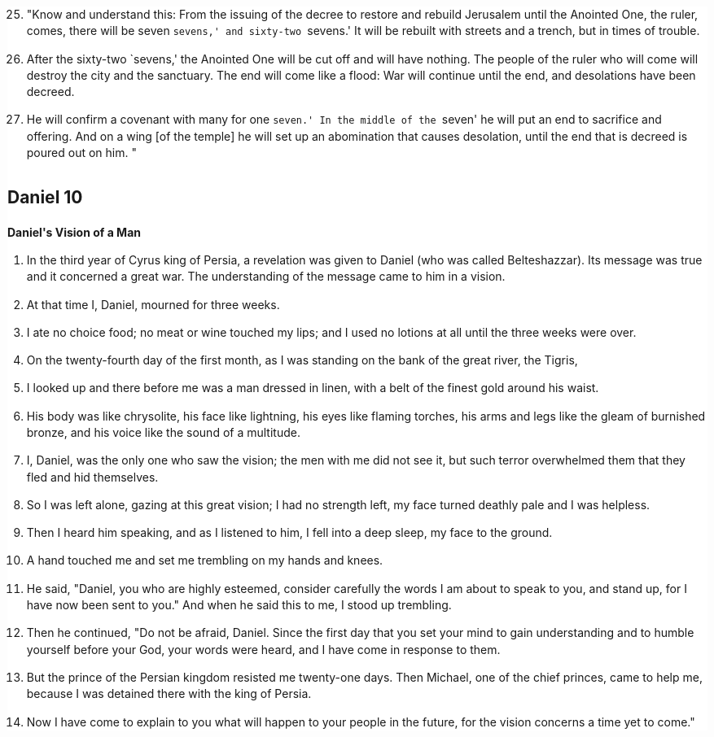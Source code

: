 25. "Know and understand this: From the issuing of the decree to restore and rebuild Jerusalem until the Anointed One, the ruler, comes, there will be seven `sevens,' and sixty-two `sevens.' It will be rebuilt with streets and a trench, but in times of trouble.

26. After the sixty-two `sevens,' the Anointed One will be cut off and will have nothing. The people of the ruler who will come will destroy the city and the sanctuary. The end will come like a flood: War will continue until the end, and desolations have been decreed.

27. He will confirm a covenant with many for one `seven.' In the middle of the `seven' he will put an end to sacrifice and offering. And on a wing [of the temple] he will set up an abomination that causes desolation, until the end that is decreed is poured out on him. " 

## Daniel 10

__Daniel's Vision of a Man__

1. In the third year of Cyrus king of Persia, a revelation was given to Daniel (who was called Belteshazzar). Its message was true and it concerned a great war. The understanding of the message came to him in a vision.

2. At that time I, Daniel, mourned for three weeks.

3. I ate no choice food; no meat or wine touched my lips; and I used no lotions at all until the three weeks were over.

4. On the twenty-fourth day of the first month, as I was standing on the bank of the great river, the Tigris,

5. I looked up and there before me was a man dressed in linen, with a belt of the finest gold around his waist.

6. His body was like chrysolite, his face like lightning, his eyes like flaming torches, his arms and legs like the gleam of burnished bronze, and his voice like the sound of a multitude.

7. I, Daniel, was the only one who saw the vision; the men with me did not see it, but such terror overwhelmed them that they fled and hid themselves.

8. So I was left alone, gazing at this great vision; I had no strength left, my face turned deathly pale and I was helpless.

9. Then I heard him speaking, and as I listened to him, I fell into a deep sleep, my face to the ground.

10. A hand touched me and set me trembling on my hands and knees.

11. He said, "Daniel, you who are highly esteemed, consider carefully the words I am about to speak to you, and stand up, for I have now been sent to you." And when he said this to me, I stood up trembling.

12. Then he continued, "Do not be afraid, Daniel. Since the first day that you set your mind to gain understanding and to humble yourself before your God, your words were heard, and I have come in response to them.

13. But the prince of the Persian kingdom resisted me twenty-one days. Then Michael, one of the chief princes, came to help me, because I was detained there with the king of Persia.

14. Now I have come to explain to you what will happen to your people in the future, for the vision concerns a time yet to come."
